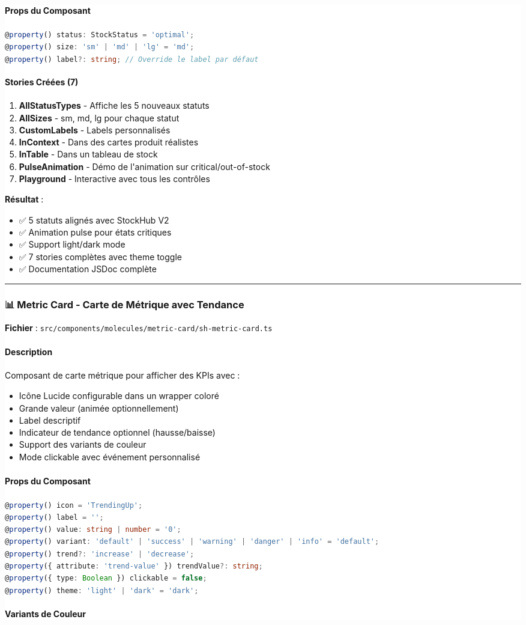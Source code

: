 #### Props du Composant

```typescript
@property() status: StockStatus = 'optimal';
@property() size: 'sm' | 'md' | 'lg' = 'md';
@property() label?: string; // Override le label par défaut
```

#### Stories Créées (7)

1. **AllStatusTypes** - Affiche les 5 nouveaux statuts
2. **AllSizes** - sm, md, lg pour chaque statut
3. **CustomLabels** - Labels personnalisés
4. **InContext** - Dans des cartes produit réalistes
5. **InTable** - Dans un tableau de stock
6. **PulseAnimation** - Démo de l'animation sur critical/out-of-stock
7. **Playground** - Interactive avec tous les contrôles

**Résultat** :
- ✅ 5 statuts alignés avec StockHub V2
- ✅ Animation pulse pour états critiques
- ✅ Support light/dark mode
- ✅ 7 stories complètes avec theme toggle
- ✅ Documentation JSDoc complète

---

### 📊 Metric Card - Carte de Métrique avec Tendance

**Fichier** : `src/components/molecules/metric-card/sh-metric-card.ts`

#### Description

Composant de carte métrique pour afficher des KPIs avec :
- Icône Lucide configurable dans un wrapper coloré
- Grande valeur (animée optionnellement)
- Label descriptif
- Indicateur de tendance optionnel (hausse/baisse)
- Support des variants de couleur
- Mode clickable avec événement personnalisé

#### Props du Composant

```typescript
@property() icon = 'TrendingUp';
@property() label = '';
@property() value: string | number = '0';
@property() variant: 'default' | 'success' | 'warning' | 'danger' | 'info' = 'default';
@property() trend?: 'increase' | 'decrease';
@property({ attribute: 'trend-value' }) trendValue?: string;
@property({ type: Boolean }) clickable = false;
@property() theme: 'light' | 'dark' = 'dark';
```

#### Variants de Couleur
